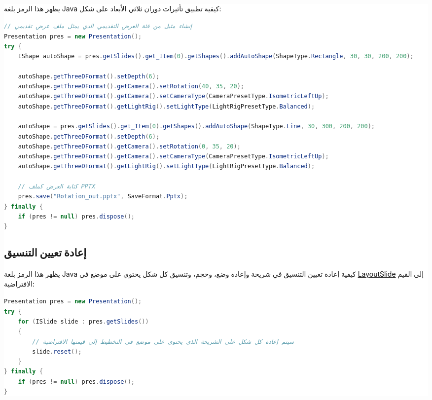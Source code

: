 يظهر هذا الرمز بلغة Java كيفية تطبيق تأثيرات دوران ثلاثي الأبعاد على شكل:

```java
// إنشاء مثيل من فئة العرض التقديمي الذي يمثل ملف عرض تقديمي
Presentation pres = new Presentation();
try {
    IShape autoShape = pres.getSlides().get_Item(0).getShapes().addAutoShape(ShapeType.Rectangle, 30, 30, 200, 200);

    autoShape.getThreeDFormat().setDepth(6);
    autoShape.getThreeDFormat().getCamera().setRotation(40, 35, 20);
    autoShape.getThreeDFormat().getCamera().setCameraType(CameraPresetType.IsometricLeftUp);
    autoShape.getThreeDFormat().getLightRig().setLightType(LightRigPresetType.Balanced);

    autoShape = pres.getSlides().get_Item(0).getShapes().addAutoShape(ShapeType.Line, 30, 300, 200, 200);
    autoShape.getThreeDFormat().setDepth(6);
    autoShape.getThreeDFormat().getCamera().setRotation(0, 35, 20);
    autoShape.getThreeDFormat().getCamera().setCameraType(CameraPresetType.IsometricLeftUp);
    autoShape.getThreeDFormat().getLightRig().setLightType(LightRigPresetType.Balanced);

    // كتابة العرض كملف PPTX
    pres.save("Rotation_out.pptx", SaveFormat.Pptx);
} finally {
    if (pres != null) pres.dispose();
}
```

## **إعادة تعيين التنسيق**

يظهر هذا الرمز بلغة Java كيفية إعادة تعيين التنسيق في شريحة وإعادة وضع، وحجم، وتنسيق كل شكل يحتوي على موضع في [LayoutSlide](https://reference.aspose.com/slides/java/com.aspose.slides/LayoutSlide) إلى القيم الافتراضية:

```java
Presentation pres = new Presentation();
try {
    for (ISlide slide : pres.getSlides())
    {
        // سيتم إعادة كل شكل على الشريحة الذي يحتوي على موضع في التخطيط إلى قيمتها الافتراضية
        slide.reset();
    }
} finally {
    if (pres != null) pres.dispose();
}
```